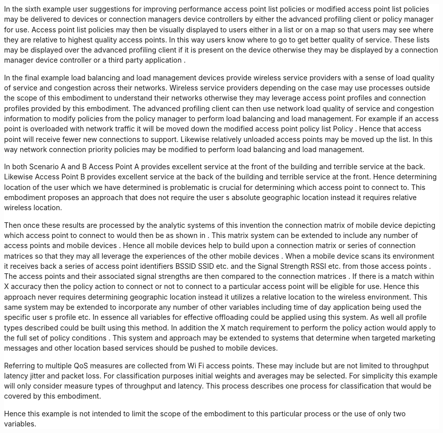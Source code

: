 In the sixth example user suggestions for improving performance access point list policies or modified access point list policies may be delivered to devices or connection managers device controllers by either the advanced profiling client or policy manager for use. Access point list policies may then be visually displayed to users either in a list or on a map so that users may see where they are relative to highest quality access points. In this way users know where to go to get better quality of service. These lists may be displayed over the advanced profiling client if it is present on the device otherwise they may be displayed by a connection manager device controller or a third party application .

In the final example load balancing and load management devices provide wireless service providers with a sense of load quality of service and congestion across their networks. Wireless service providers depending on the case may use processes outside the scope of this embodiment to understand their networks otherwise they may leverage access point profiles and connection profiles provided by this embodiment. The advanced profiling client can then use network load quality of service and congestion information to modify policies from the policy manager to perform load balancing and load management. For example if an access point is overloaded with network traffic it will be moved down the modified access point policy list Policy . Hence that access point will receive fewer new connections to support. Likewise relatively unloaded access points may be moved up the list. In this way network connection priority policies may be modified to perform load balancing and load management.

In both Scenario A and B Access Point A provides excellent service at the front of the building and terrible service at the back. Likewise Access Point B provides excellent service at the back of the building and terrible service at the front. Hence determining location of the user which we have determined is problematic is crucial for determining which access point to connect to. This embodiment proposes an approach that does not require the user s absolute geographic location instead it requires relative wireless location.

Then once these results are processed by the analytic systems of this invention the connection matrix of mobile device depicting which access point to connect to would then be as shown in . This matrix system can be extended to include any number of access points and mobile devices . Hence all mobile devices help to build upon a connection matrix or series of connection matrices so that they may all leverage the experiences of the other mobile devices . When a mobile device scans its environment it receives back a series of access point identifiers BSSID SSID etc. and the Signal Strength RSSI etc. from those access points . The access points and their associated signal strengths are then compared to the connection matrices . If there is a match within X accuracy then the policy action to connect or not to connect to a particular access point will be eligible for use. Hence this approach never requires determining geographic location instead it utilizes a relative location to the wireless environment. This same system may be extended to incorporate any number of other variables including time of day application being used the specific user s profile etc. In essence all variables for effective offloading could be applied using this system. As well all profile types described could be built using this method. In addition the X match requirement to perform the policy action would apply to the full set of policy conditions . This system and approach may be extended to systems that determine when targeted marketing messages and other location based services should be pushed to mobile devices.

Referring to multiple QoS measures are collected from Wi Fi access points. These may include but are not limited to throughput latency jitter and packet loss. For classification purposes initial weights and averages may be selected. For simplicity this example will only consider measure types of throughput and latency. This process describes one process for classification that would be covered by this embodiment.

Hence this example is not intended to limit the scope of the embodiment to this particular process or the use of only two variables.
